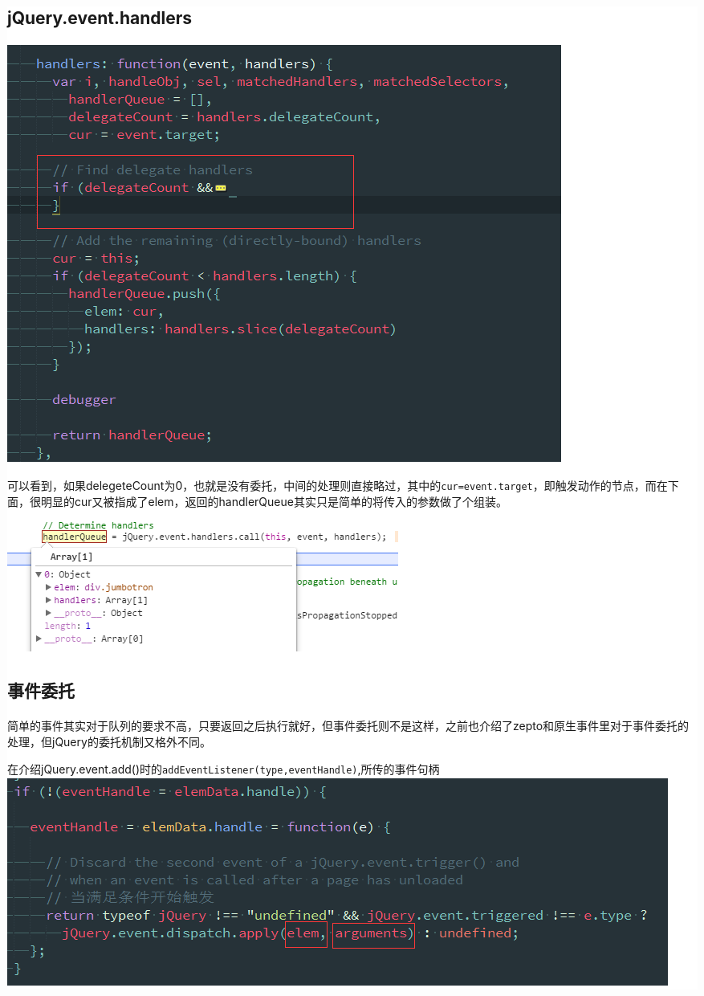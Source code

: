 ## jQuery.event.handlers

![64](img/event64.png)

可以看到，如果delegeteCount为0，也就是没有委托，中间的处理则直接略过，其中的`cur=event.target`，即触发动作的节点，而在下面，很明显的cur又被指成了elem，返回的handlerQueue其实只是简单的将传入的参数做了个组装。
![65](img/event65.png)

## 事件委托
简单的事件其实对于队列的要求不高，只要返回之后执行就好，但事件委托则不是这样，之前也介绍了zepto和原生事件里对于事件委托的处理，但jQuery的委托机制又格外不同。

在介绍jQuery.event.add()时的`addEventListener(type,eventHandle)`,所传的事件句柄
![63](img/event63.png)
